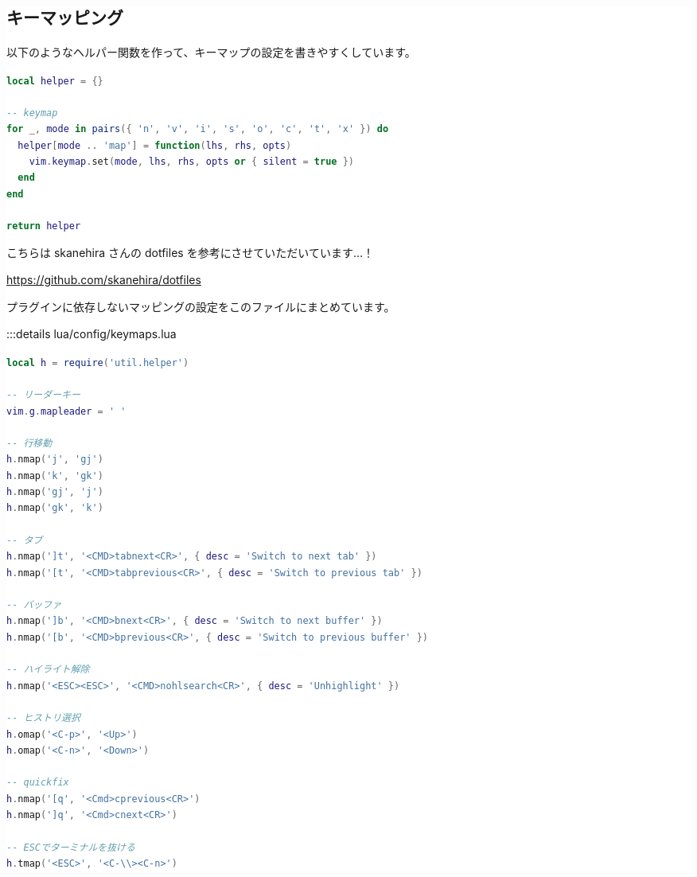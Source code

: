 ## キーマッピング

以下のようなヘルパー関数を作って、キーマップの設定を書きやすくしています。

```lua:lua/util/helper.lua
local helper = {}

-- keymap
for _, mode in pairs({ 'n', 'v', 'i', 's', 'o', 'c', 't', 'x' }) do
  helper[mode .. 'map'] = function(lhs, rhs, opts)
    vim.keymap.set(mode, lhs, rhs, opts or { silent = true })
  end
end

return helper
```

こちらは skanehira さんの dotfiles を参考にさせていただいています…！

https://github.com/skanehira/dotfiles

プラグインに依存しないマッピングの設定をこのファイルにまとめています。

:::details lua/config/keymaps.lua

```lua
local h = require('util.helper')

-- リーダーキー
vim.g.mapleader = ' '

-- 行移動
h.nmap('j', 'gj')
h.nmap('k', 'gk')
h.nmap('gj', 'j')
h.nmap('gk', 'k')

-- タブ
h.nmap(']t', '<CMD>tabnext<CR>', { desc = 'Switch to next tab' })
h.nmap('[t', '<CMD>tabprevious<CR>', { desc = 'Switch to previous tab' })

-- バッファ
h.nmap(']b', '<CMD>bnext<CR>', { desc = 'Switch to next buffer' })
h.nmap('[b', '<CMD>bprevious<CR>', { desc = 'Switch to previous buffer' })

-- ハイライト解除
h.nmap('<ESC><ESC>', '<CMD>nohlsearch<CR>', { desc = 'Unhighlight' })

-- ヒストリ選択
h.omap('<C-p>', '<Up>')
h.omap('<C-n>', '<Down>')

-- quickfix
h.nmap('[q', '<Cmd>cprevious<CR>')
h.nmap(']q', '<Cmd>cnext<CR>')

-- ESCでターミナルを抜ける
h.tmap('<ESC>', '<C-\\><C-n>')
```

